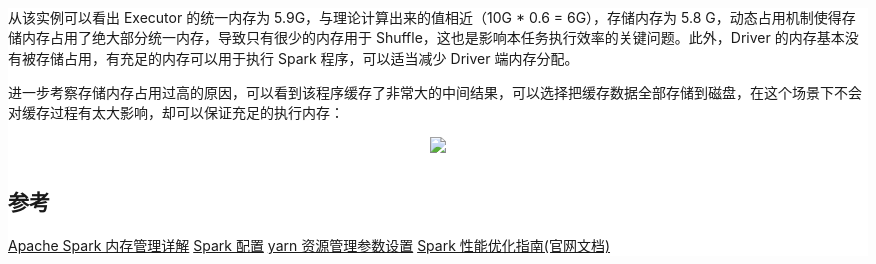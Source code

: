 从该实例可以看出 Executor 的统一内存为 5.9G，与理论计算出来的值相近（10G * 0.6 = 6G），存储内存为 5.8 G，动态占用机制使得存储内存占用了绝大部分统一内存，导致只有很少的内存用于 Shuffle，这也是影响本任务执行效率的关键问题。此外，Driver 的内存基本没有被存储占用，有充足的内存可以用于执行 Spark 程序，可以适当减少 Driver 端内存分配。

进一步考察存储内存占用过高的原因，可以看到该程序缓存了非常大的中间结果，可以选择把缓存数据全部存储到磁盘，在这个场景下不会对缓存过程有太大影响，却可以保证充足的执行内存：

<div align=center>
    <img src="https://likeitea-1257692904.cos.ap-guangzhou.myqcloud.com/liketea_blog/affdssgg.png" width="100%" heigh="80%"></img>
</div>

## 参考
[Apache Spark 内存管理详解](https://developer.ibm.com/zh/articles/ba-cn-apache-spark-memory-management/)
[Spark 配置](https://spark.apache.org/docs/latest/configuration.html)
[yarn 资源管理参数设置](https://blog.csdn.net/suifeng3051/article/details/45477773)
[Spark 性能优化指南(官网文档)](https://my.oschina.net/cutexim/blog/4416369)